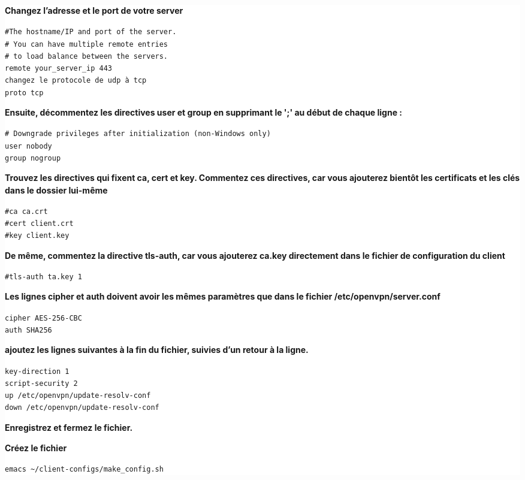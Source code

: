 **Changez l’adresse et le port de votre server**

```text
#The hostname/IP and port of the server.
# You can have multiple remote entries
# to load balance between the servers.
remote your_server_ip 443
changez le protocole de udp à tcp
proto tcp
```

**Ensuite, décommentez les directives user et group en supprimant le ';' au début de chaque ligne :**

```text
# Downgrade privileges after initialization (non-Windows only)
user nobody
group nogroup
```

**Trouvez les directives qui fixent ca, cert et key. Commentez ces directives, car vous ajouterez bientôt les certificats et les clés dans le dossier lui-même**

```text
#ca ca.crt
#cert client.crt
#key client.key
```

**De même, commentez la directive tls-auth, car vous ajouterez ca.key directement dans le fichier de configuration du client**

```text
#tls-auth ta.key 1
```

**Les lignes cipher et auth doivent avoir les mêmes paramètres que dans le fichier /etc/openvpn/server.conf**

```text
cipher AES-256-CBC
auth SHA256
```

**ajoutez les lignes suivantes à la fin du fichier, suivies d’un retour à la ligne.**

```text
key-direction 1
script-security 2
up /etc/openvpn/update-resolv-conf
down /etc/openvpn/update-resolv-conf

```

**Enregistrez et fermez le fichier.**

**Créez le fichier**

```bash
emacs ~/client-configs/make_config.sh
```
